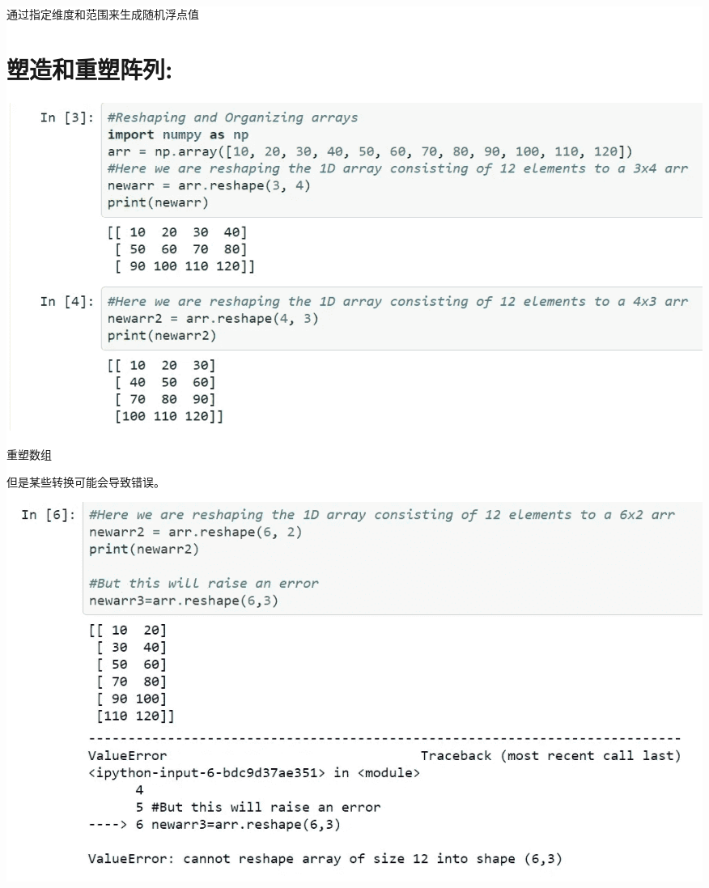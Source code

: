 通过指定维度和范围来生成随机浮点值

# 塑造和重塑阵列:

![](img/8b72a520c9a3d20f2d42c41c326b46f0.png)

重塑数组

但是某些转换可能会导致错误。

![](img/7270983becb7bb972c3b5721a2118c17.png)
